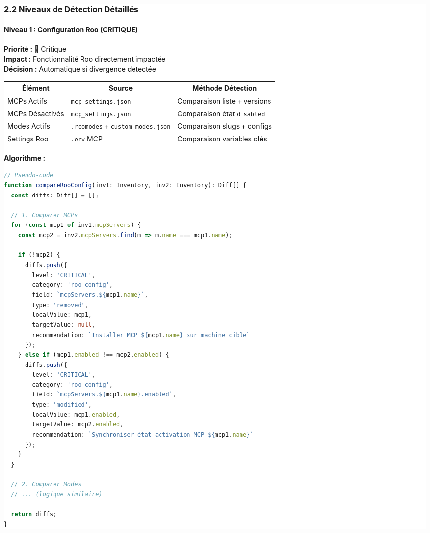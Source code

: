 ### 2.2 Niveaux de Détection Détaillés

#### Niveau 1 : Configuration Roo (CRITIQUE)

**Priorité :** 🔴 Critique  
**Impact :** Fonctionnalité Roo directement impactée  
**Décision :** Automatique si divergence détectée

| Élément | Source | Méthode Détection |
|---------|--------|-------------------|
| MCPs Actifs | `mcp_settings.json` | Comparaison liste + versions |
| MCPs Désactivés | `mcp_settings.json` | Comparaison état `disabled` |
| Modes Actifs | `.roomodes` + `custom_modes.json` | Comparaison slugs + configs |
| Settings Roo | `.env` MCP | Comparaison variables clés |

**Algorithme :**
```typescript
// Pseudo-code
function compareRooConfig(inv1: Inventory, inv2: Inventory): Diff[] {
  const diffs: Diff[] = [];
  
  // 1. Comparer MCPs
  for (const mcp1 of inv1.mcpServers) {
    const mcp2 = inv2.mcpServers.find(m => m.name === mcp1.name);
    
    if (!mcp2) {
      diffs.push({
        level: 'CRITICAL',
        category: 'roo-config',
        field: `mcpServers.${mcp1.name}`,
        type: 'removed',
        localValue: mcp1,
        targetValue: null,
        recommendation: `Installer MCP ${mcp1.name} sur machine cible`
      });
    } else if (mcp1.enabled !== mcp2.enabled) {
      diffs.push({
        level: 'CRITICAL',
        category: 'roo-config',
        field: `mcpServers.${mcp1.name}.enabled`,
        type: 'modified',
        localValue: mcp1.enabled,
        targetValue: mcp2.enabled,
        recommendation: `Synchroniser état activation MCP ${mcp1.name}`
      });
    }
  }
  
  // 2. Comparer Modes
  // ... (logique similaire)
  
  return diffs;
}
```

